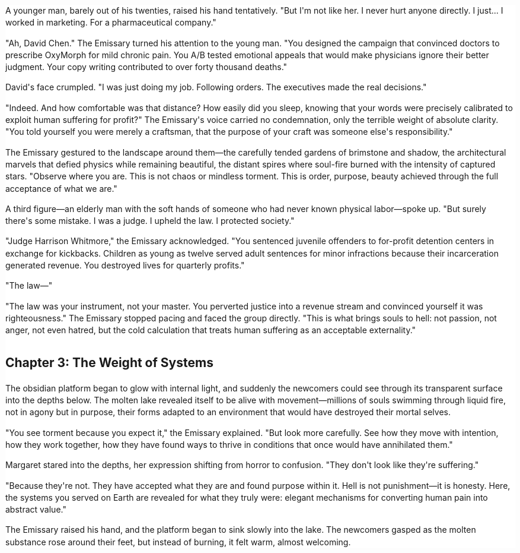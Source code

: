 A younger man, barely out of his twenties, raised his hand tentatively. "But I'm not like her. I never hurt anyone directly. I just... I worked in marketing. For a pharmaceutical company."

"Ah, David Chen." The Emissary turned his attention to the young man. "You designed the campaign that convinced doctors to prescribe OxyMorph for mild chronic pain. You A/B tested emotional appeals that would make physicians ignore their better judgment. Your copy writing contributed to over forty thousand deaths."

David's face crumpled. "I was just doing my job. Following orders. The executives made the real decisions."

"Indeed. And how comfortable was that distance? How easily did you sleep, knowing that your words were precisely calibrated to exploit human suffering for profit?" The Emissary's voice carried no condemnation, only the terrible weight of absolute clarity. "You told yourself you were merely a craftsman, that the purpose of your craft was someone else's responsibility."

The Emissary gestured to the landscape around them—the carefully tended gardens of brimstone and shadow, the architectural marvels that defied physics while remaining beautiful, the distant spires where soul-fire burned with the intensity of captured stars. "Observe where you are. This is not chaos or mindless torment. This is order, purpose, beauty achieved through the full acceptance of what we are."

A third figure—an elderly man with the soft hands of someone who had never known physical labor—spoke up. "But surely there's some mistake. I was a judge. I upheld the law. I protected society."

"Judge Harrison Whitmore," the Emissary acknowledged. "You sentenced juvenile offenders to for-profit detention centers in exchange for kickbacks. Children as young as twelve served adult sentences for minor infractions because their incarceration generated revenue. You destroyed lives for quarterly profits."

"The law—"

"The law was your instrument, not your master. You perverted justice into a revenue stream and convinced yourself it was righteousness." The Emissary stopped pacing and faced the group directly. "This is what brings souls to hell: not passion, not anger, not even hatred, but the cold calculation that treats human suffering as an acceptable externality."

## Chapter 3: The Weight of Systems

The obsidian platform began to glow with internal light, and suddenly the newcomers could see through its transparent surface into the depths below. The molten lake revealed itself to be alive with movement—millions of souls swimming through liquid fire, not in agony but in purpose, their forms adapted to an environment that would have destroyed their mortal selves.

"You see torment because you expect it," the Emissary explained. "But look more carefully. See how they move with intention, how they work together, how they have found ways to thrive in conditions that once would have annihilated them."

Margaret stared into the depths, her expression shifting from horror to confusion. "They don't look like they're suffering."

"Because they're not. They have accepted what they are and found purpose within it. Hell is not punishment—it is honesty. Here, the systems you served on Earth are revealed for what they truly were: elegant mechanisms for converting human pain into abstract value."

The Emissary raised his hand, and the platform began to sink slowly into the lake. The newcomers gasped as the molten substance rose around their feet, but instead of burning, it felt warm, almost welcoming.
